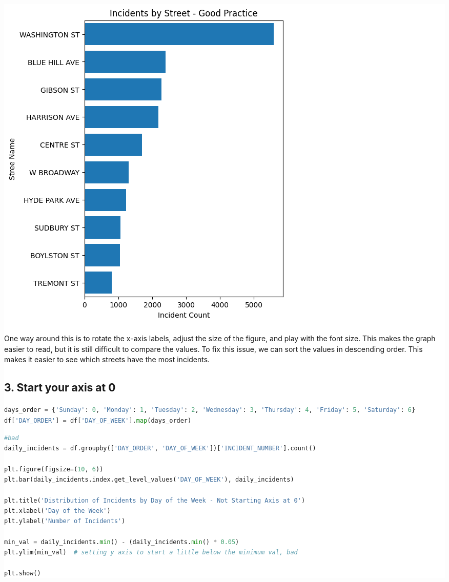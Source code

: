 
    
![png](visualization-guide_files/visualization-guide_28_0.png)
    


One way around this is to rotate the x-axis labels, adjust the size of the figure, and play with the font size. This makes the graph easier to read, but it is still difficult to compare the values. To fix this issue, we can sort the values in descending order. This makes it easier to see which streets have the most incidents.

## 3. Start your axis at 0


```python
days_order = {'Sunday': 0, 'Monday': 1, 'Tuesday': 2, 'Wednesday': 3, 'Thursday': 4, 'Friday': 5, 'Saturday': 6}
df['DAY_ORDER'] = df['DAY_OF_WEEK'].map(days_order)
```


```python
#bad
daily_incidents = df.groupby(['DAY_ORDER', 'DAY_OF_WEEK'])['INCIDENT_NUMBER'].count()

plt.figure(figsize=(10, 6))
plt.bar(daily_incidents.index.get_level_values('DAY_OF_WEEK'), daily_incidents)

plt.title('Distribution of Incidents by Day of the Week - Not Starting Axis at 0')
plt.xlabel('Day of the Week')
plt.ylabel('Number of Incidents')

min_val = daily_incidents.min() - (daily_incidents.min() * 0.05)
plt.ylim(min_val)  # setting y axis to start a little below the minimum val, bad

plt.show()
```